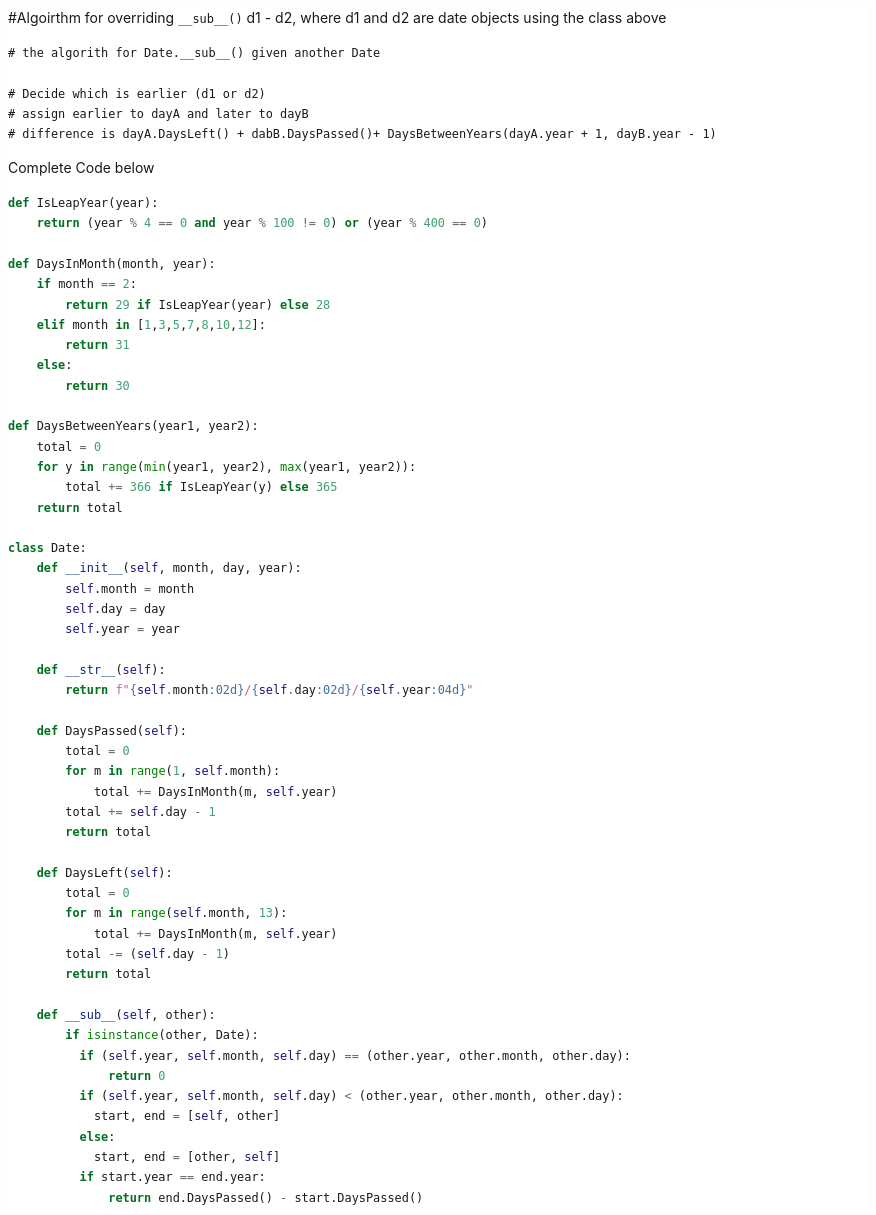 
#Algoirthm for overriding  ```__sub__()```
d1 - d2, where d1 and d2 are date objects using the class above
```
# the algorith for Date.__sub__() given another Date

# Decide which is earlier (d1 or d2)
# assign earlier to dayA and later to dayB
# difference is dayA.DaysLeft() + dabB.DaysPassed()+ DaysBetweenYears(dayA.year + 1, dayB.year - 1)
```


Complete Code below


```python
def IsLeapYear(year):
    return (year % 4 == 0 and year % 100 != 0) or (year % 400 == 0)

def DaysInMonth(month, year):
    if month == 2:
        return 29 if IsLeapYear(year) else 28
    elif month in [1,3,5,7,8,10,12]:
        return 31
    else:
        return 30

def DaysBetweenYears(year1, year2):
    total = 0
    for y in range(min(year1, year2), max(year1, year2)):
        total += 366 if IsLeapYear(y) else 365
    return total

class Date:
    def __init__(self, month, day, year):
        self.month = month
        self.day = day
        self.year = year

    def __str__(self):
        return f"{self.month:02d}/{self.day:02d}/{self.year:04d}"

    def DaysPassed(self):
        total = 0
        for m in range(1, self.month):
            total += DaysInMonth(m, self.year)
        total += self.day - 1
        return total

    def DaysLeft(self):
        total = 0
        for m in range(self.month, 13):
            total += DaysInMonth(m, self.year)
        total -= (self.day - 1)
        return total

    def __sub__(self, other):
        if isinstance(other, Date):
          if (self.year, self.month, self.day) == (other.year, other.month, other.day):
              return 0
          if (self.year, self.month, self.day) < (other.year, other.month, other.day):
            start, end = [self, other]
          else:
            start, end = [other, self]
          if start.year == end.year:
              return end.DaysPassed() - start.DaysPassed()
```